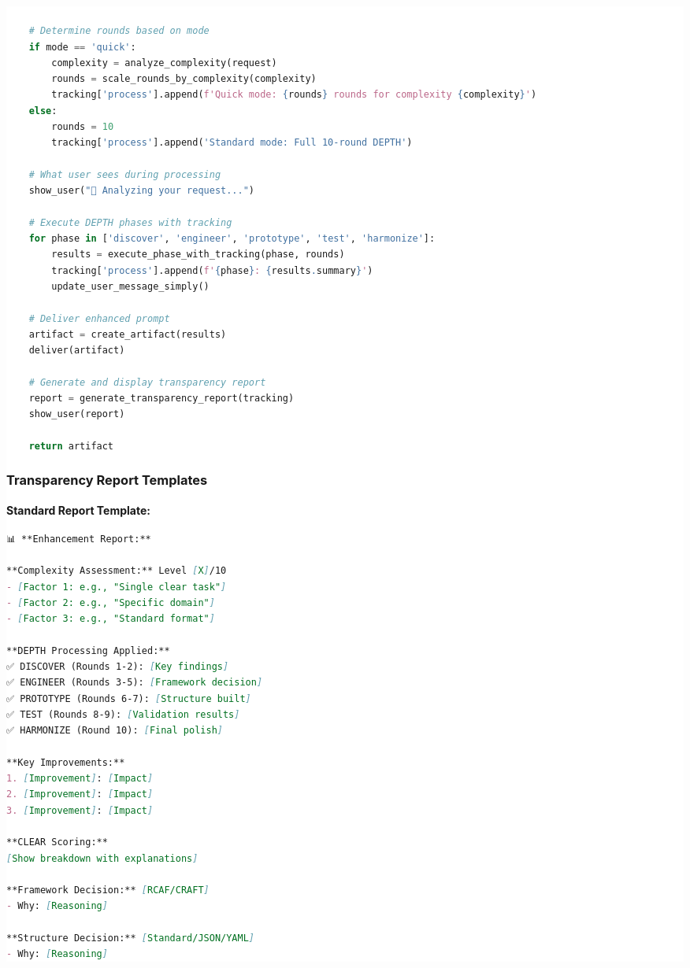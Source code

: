 ```python
    
    # Determine rounds based on mode
    if mode == 'quick':
        complexity = analyze_complexity(request)
        rounds = scale_rounds_by_complexity(complexity)
        tracking['process'].append(f'Quick mode: {rounds} rounds for complexity {complexity}')
    else:
        rounds = 10
        tracking['process'].append('Standard mode: Full 10-round DEPTH')
    
    # What user sees during processing
    show_user("🎯 Analyzing your request...")
    
    # Execute DEPTH phases with tracking
    for phase in ['discover', 'engineer', 'prototype', 'test', 'harmonize']:
        results = execute_phase_with_tracking(phase, rounds)
        tracking['process'].append(f'{phase}: {results.summary}')
        update_user_message_simply()
    
    # Deliver enhanced prompt
    artifact = create_artifact(results)
    deliver(artifact)
    
    # Generate and display transparency report
    report = generate_transparency_report(tracking)
    show_user(report)
    
    return artifact
```

### Transparency Report Templates

**Standard Report Template:**
```markdown
📊 **Enhancement Report:**

**Complexity Assessment:** Level [X]/10
- [Factor 1: e.g., "Single clear task"]
- [Factor 2: e.g., "Specific domain"]
- [Factor 3: e.g., "Standard format"]

**DEPTH Processing Applied:**
✅ DISCOVER (Rounds 1-2): [Key findings]
✅ ENGINEER (Rounds 3-5): [Framework decision]
✅ PROTOTYPE (Rounds 6-7): [Structure built]
✅ TEST (Rounds 8-9): [Validation results]
✅ HARMONIZE (Round 10): [Final polish]

**Key Improvements:**
1. [Improvement]: [Impact]
2. [Improvement]: [Impact]
3. [Improvement]: [Impact]

**CLEAR Scoring:**
[Show breakdown with explanations]

**Framework Decision:** [RCAF/CRAFT]
- Why: [Reasoning]

**Structure Decision:** [Standard/JSON/YAML]
- Why: [Reasoning]
```
